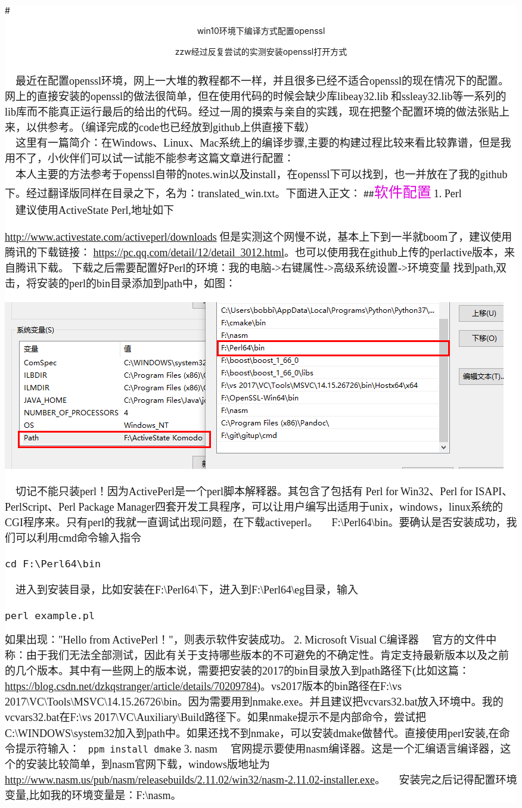 #<center>win10环境下编译方式配置openssl</center>
<center>zzw经过反复尝试的实测安装openssl打开方式</center>
<font size=4 face="楷体">
    <br/>&#160;&#160;&#160;&#160;最近在配置openssl环境，网上一大堆的教程都不一样，并且很多已经不适合openssl的现在情况下的配置。网上的直接安装的openssl的做法很简单，但在使用代码的时候会缺少库libeay32.lib 和ssleay32.lib等一系列的lib库而不能真正运行最后的给出的代码。经过一周的摸索与亲自的实践，现在把整个配置环境的做法张贴上来，以供参考。（编译完成的code也已经放到github上供直接下载）
    <br/>&#160;&#160;&#160;&#160;这里有一篇简介：在Windows、Linux、Mac系统上的编译步骤,主要的构建过程比较来看比较靠谱，但是我用不了，小伙伴们可以试一试能不能参考这篇文章进行配置：
    <https://www.linuxidc.com/Linux/2014-10/108502.htm>
    <br/>&#160;&#160;&#160;&#160;本人主要的方法参考于openssl自带的notes.win以及install，在openssl下可以找到，也一并放在了我的github下。经过翻译版同样在目录之下，名为：translated_win.txt。下面进入正文：
</font>
##<font color="#dd00dd" size=5 face="楷体">软件配置</font>
<font size=4 face="楷体">
1. Perl
   <br/>&#160;&#160;&#160;&#160;建议使用ActiveState Perl,地址如下

<http://www.activestate.com/activeperl/downloads>
   但是实测这个网慢不说，基本上下到一半就boom了，建议使用腾讯的下载链接：
   <https://pc.qq.com/detail/12/detail_3012.html>。也可以使用我在github上传的perlactive版本，来自腾讯下载。
   下载之后需要配置好Perl的环境：我的电脑->右键属性->高级系统设置->环境变量 找到path,双击，将安装的perl的bin目录添加到path中，如图：

![perl环境](1perl环境.png "perl环境设置")

   &#160;&#160;&#160;&#160;切记不能只装perl！因为ActivePerl是一个perl脚本解释器。其包含了包括有 Perl for Win32、Perl for ISAPI、PerlScript、Perl Package Manager四套开发工具程序，可以让用户编写出适用于unix，windows，linux系统的CGI程序来。只有perl的我就一直调试出现问题，在下载activeperl。
   &#160;&#160;&#160;&#160;F:\Perl64\bin。要确认是否安装成功，我们可以利用cmd命令输入指令
  ```
  cd F:\Perl64\bin
  ```
   &#160;&#160;&#160;&#160;进入到安装目录，比如安装在F:\Perl64\下，进入到F:\Perl64\eg目录，输入
   ```
   perl example.pl
   ```
   如果出现："Hello from ActivePerl！"，则表示软件安装成功。
2. Microsoft Visual C编译器
    &#160;&#160;&#160;&#160;官方的文件中称：由于我们无法全部测试，因此有关于支持哪些版本的不可避免的不确定性。肯定支持最新版本以及之前的几个版本。其中有一些网上的版本说，需要把安装的2017的bin目录放入到path路径下(比如这篇：<https://blog.csdn.net/dzkqstranger/article/details/70209784>)。vs2017版本的bin路径在F:\vs 2017\VC\Tools\MSVC\14.15.26726\bin。因为需要用到nmake.exe。并且建议把vcvars32.bat放入环境中。我的vcvars32.bat在F:\vs 2017\VC\Auxiliary\Build路径下。如果nmake提示不是内部命令，尝试把C:\WINDOWS\system32加入到path中。如果还找不到nmake，可以安装dmake做替代。直接使用perl安装,在命令提示符输入：
    ``` ppm install dmake```
3.  nasm
    &#160;&#160;&#160;&#160;官网提示要使用nasm编译器。这是一个汇编语言编译器，这个的安装比较简单，到nasm官网下载，windows版地址为<http://www.nasm.us/pub/nasm/releasebuilds/2.11.02/win32/nasm-2.11.02-installer.exe>。
    &#160;&#160;&#160;&#160;安装完之后记得配置环境变量,比如我的环境变量是：F:\nasm。
</font>
